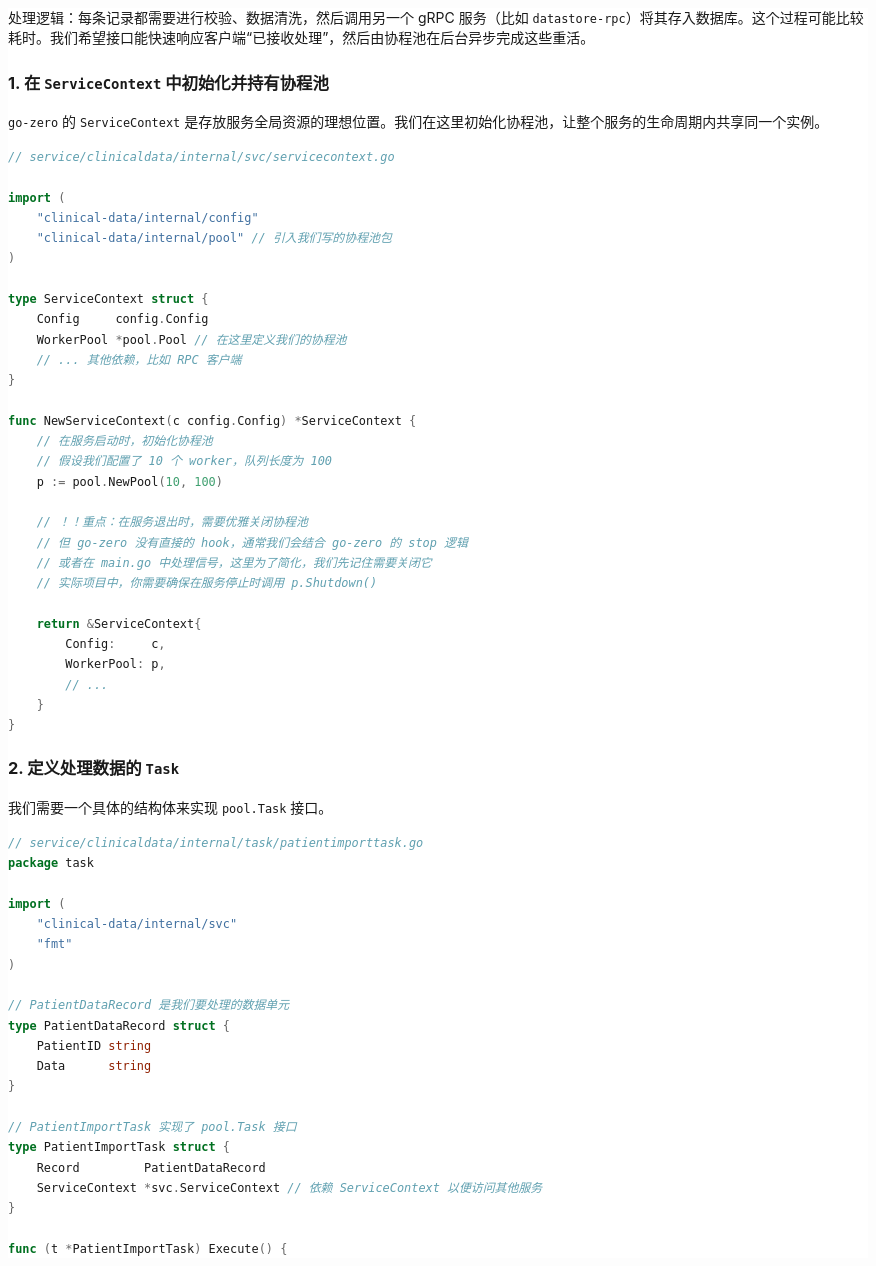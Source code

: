 处理逻辑：每条记录都需要进行校验、数据清洗，然后调用另一个 gRPC 服务（比如 `datastore-rpc`）将其存入数据库。这个过程可能比较耗时。我们希望接口能快速响应客户端“已接收处理”，然后由协程池在后台异步完成这些重活。

### 1. 在 `ServiceContext` 中初始化并持有协程池

`go-zero` 的 `ServiceContext` 是存放服务全局资源的理想位置。我们在这里初始化协程池，让整个服务的生命周期内共享同一个实例。

```go
// service/clinicaldata/internal/svc/servicecontext.go

import (
	"clinical-data/internal/config"
	"clinical-data/internal/pool" // 引入我们写的协程池包
)

type ServiceContext struct {
	Config     config.Config
	WorkerPool *pool.Pool // 在这里定义我们的协程池
	// ... 其他依赖，比如 RPC 客户端
}

func NewServiceContext(c config.Config) *ServiceContext {
	// 在服务启动时，初始化协程池
	// 假设我们配置了 10 个 worker，队列长度为 100
	p := pool.NewPool(10, 100)

	// ！！重点：在服务退出时，需要优雅关闭协程池
	// 但 go-zero 没有直接的 hook，通常我们会结合 go-zero 的 stop 逻辑
    // 或者在 main.go 中处理信号，这里为了简化，我们先记住需要关闭它
    // 实际项目中，你需要确保在服务停止时调用 p.Shutdown()

	return &ServiceContext{
		Config:     c,
		WorkerPool: p,
		// ...
	}
}
```

### 2. 定义处理数据的 `Task`

我们需要一个具体的结构体来实现 `pool.Task` 接口。

```go
// service/clinicaldata/internal/task/patientimporttask.go
package task

import (
	"clinical-data/internal/svc"
	"fmt"
)

// PatientDataRecord 是我们要处理的数据单元
type PatientDataRecord struct {
	PatientID string
	Data      string
}

// PatientImportTask 实现了 pool.Task 接口
type PatientImportTask struct {
	Record         PatientDataRecord
	ServiceContext *svc.ServiceContext // 依赖 ServiceContext 以便访问其他服务
}

func (t *PatientImportTask) Execute() {
```